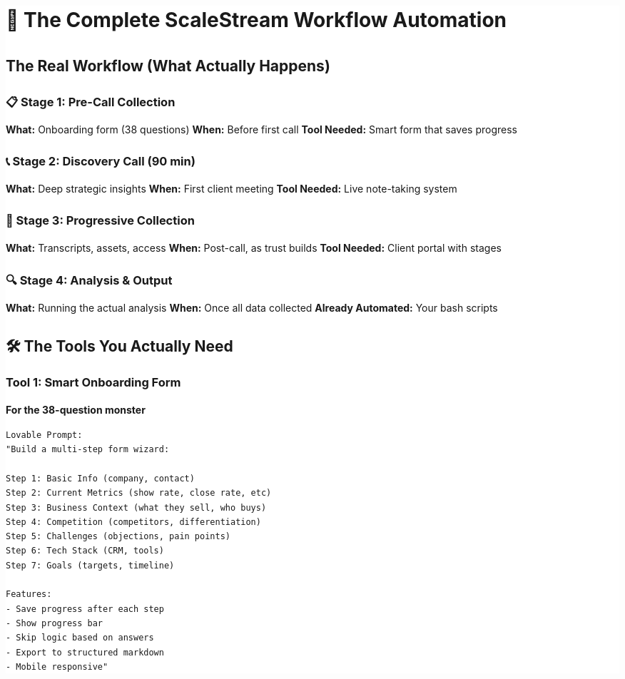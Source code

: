 # 🎯 The Complete ScaleStream Workflow Automation

## The Real Workflow (What Actually Happens)

### 📋 Stage 1: Pre-Call Collection
**What:** Onboarding form (38 questions)
**When:** Before first call
**Tool Needed:** Smart form that saves progress

### 📞 Stage 2: Discovery Call (90 min)
**What:** Deep strategic insights
**When:** First client meeting
**Tool Needed:** Live note-taking system

### 🔄 Stage 3: Progressive Collection
**What:** Transcripts, assets, access
**When:** Post-call, as trust builds
**Tool Needed:** Client portal with stages

### 🔍 Stage 4: Analysis & Output
**What:** Running the actual analysis
**When:** Once all data collected
**Already Automated:** Your bash scripts

## 🛠️ The Tools You Actually Need

### Tool 1: Smart Onboarding Form
**For the 38-question monster**

```
Lovable Prompt:
"Build a multi-step form wizard:

Step 1: Basic Info (company, contact)
Step 2: Current Metrics (show rate, close rate, etc)
Step 3: Business Context (what they sell, who buys)
Step 4: Competition (competitors, differentiation)
Step 5: Challenges (objections, pain points)
Step 6: Tech Stack (CRM, tools)
Step 7: Goals (targets, timeline)

Features:
- Save progress after each step
- Show progress bar
- Skip logic based on answers
- Export to structured markdown
- Mobile responsive"
```
